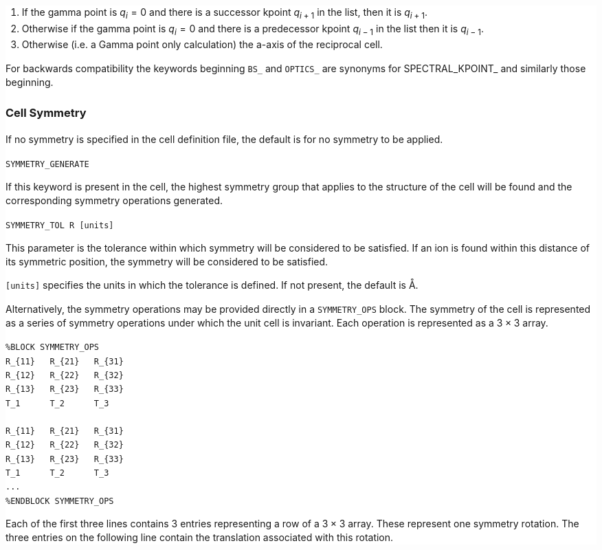 1. If the gamma point is $q_i = 0$ and there is a successor kpoint
$q_{i+1}$ in the list, then it is $q_{i+1}$.
2. Otherwise if the gamma point is $q_i =0$ and there is a
predecessor kpoint $q_{i-1}$ in the list then it is $q_{i-1}$.
3. Otherwise (i.e. a Gamma point only calculation) the a-axis of
the reciprocal cell.

For backwards compatibility the keywords beginning `BS_` and `OPTICS_` are
synonyms for SPECTRAL_KPOINT_ and similarly those beginning.

### Cell Symmetry ###

If no symmetry is specified in the cell definition file,
the default is for no symmetry to be applied.

```
SYMMETRY_GENERATE
```

If this keyword is present in the cell, the highest symmetry group
that applies to the structure of the cell will be found and the
corresponding symmetry operations generated.

```
SYMMETRY_TOL R [units]
```

This parameter is the tolerance within which symmetry will be
considered to be satisfied.  If an ion is found within this distance
of its symmetric position, the symmetry will be considered to be
satisfied.

`[units]` specifies the units in which the tolerance is
defined. If not present, the default is Å.

Alternatively, the symmetry operations may be provided directly in a
`SYMMETRY_OPS` block. The symmetry of the cell is represented as a
series of symmetry operations under which the unit cell is
invariant. Each operation is represented as a $3\times 3$ array.

```
%BLOCK SYMMETRY_OPS
R_{11}   R_{21}   R_{31} 
R_{12}   R_{22}   R_{32} 
R_{13}   R_{23}   R_{33} 
T_1      T_2      T_3

R_{11}   R_{21}   R_{31} 
R_{12}   R_{22}   R_{32} 
R_{13}   R_{23}   R_{33} 
T_1      T_2      T_3
...
%ENDBLOCK SYMMETRY_OPS
```

Each of the first three lines contains 3 entries representing a row of 
a $3\times3$ array. These represent one symmetry rotation. The three 
entries on the following line contain the translation associated with 
this rotation.
